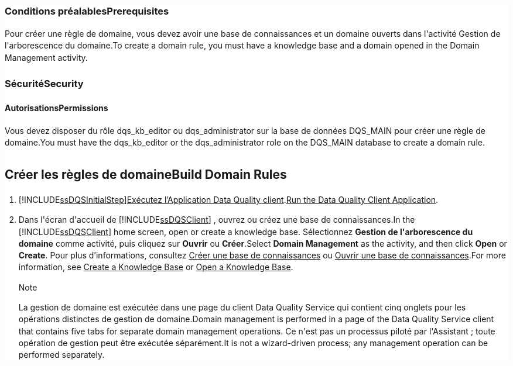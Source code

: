 ###  <a name="prerequisites"></a><a name="Prerequisites"></a> <span data-ttu-id="9da83-109">Conditions préalables</span><span class="sxs-lookup"><span data-stu-id="9da83-109">Prerequisites</span></span>  
 <span data-ttu-id="9da83-110">Pour créer une règle de domaine, vous devez avoir une base de connaissances et un domaine ouverts dans l'activité Gestion de l'arborescence du domaine.</span><span class="sxs-lookup"><span data-stu-id="9da83-110">To create a domain rule, you must have a knowledge base and a domain opened in the Domain Management activity.</span></span>  
  
###  <a name="security"></a><a name="Security"></a> <span data-ttu-id="9da83-111">Sécurité</span><span class="sxs-lookup"><span data-stu-id="9da83-111">Security</span></span>  
  
####  <a name="permissions"></a><a name="Permissions"></a> <span data-ttu-id="9da83-112">Autorisations</span><span class="sxs-lookup"><span data-stu-id="9da83-112">Permissions</span></span>  
 <span data-ttu-id="9da83-113">Vous devez disposer du rôle dqs_kb_editor ou dqs_administrator sur la base de données DQS_MAIN pour créer une règle de domaine.</span><span class="sxs-lookup"><span data-stu-id="9da83-113">You must have the dqs_kb_editor or the dqs_administrator role on the DQS_MAIN database to create a domain rule.</span></span>  
  
##  <a name="build-domain-rules"></a><a name="Build"></a> <span data-ttu-id="9da83-114">Créer les règles de domaine</span><span class="sxs-lookup"><span data-stu-id="9da83-114">Build Domain Rules</span></span>  
  
1.  [!INCLUDE[ssDQSInitialStep](../includes/ssdqsinitialstep-md.md)]<span data-ttu-id="9da83-115">[Exécutez l’Application Data Quality client](../../2014/data-quality-services/run-the-data-quality-client-application.md).</span><span class="sxs-lookup"><span data-stu-id="9da83-115">[Run the Data Quality Client Application](../../2014/data-quality-services/run-the-data-quality-client-application.md).</span></span>  
  
2.  <span data-ttu-id="9da83-116">Dans l'écran d'accueil de [!INCLUDE[ssDQSClient](../includes/ssdqsclient-md.md)] , ouvrez ou créez une base de connaissances.</span><span class="sxs-lookup"><span data-stu-id="9da83-116">In the [!INCLUDE[ssDQSClient](../includes/ssdqsclient-md.md)] home screen, open or create a knowledge base.</span></span> <span data-ttu-id="9da83-117">Sélectionnez **Gestion de l'arborescence du domaine** comme activité, puis cliquez sur **Ouvrir** ou **Créer**.</span><span class="sxs-lookup"><span data-stu-id="9da83-117">Select **Domain Management** as the activity, and then click **Open** or **Create**.</span></span> <span data-ttu-id="9da83-118">Pour plus d’informations, consultez [Créer une base de connaissances](../../2014/data-quality-services/create-a-knowledge-base.md) ou [Ouvrir une base de connaissances](../../2014/data-quality-services/open-a-knowledge-base.md).</span><span class="sxs-lookup"><span data-stu-id="9da83-118">For more information, see [Create a Knowledge Base](../../2014/data-quality-services/create-a-knowledge-base.md) or [Open a Knowledge Base](../../2014/data-quality-services/open-a-knowledge-base.md).</span></span>  
  
    > [!NOTE]  
    >  <span data-ttu-id="9da83-119">La gestion de domaine est exécutée dans une page du client Data Quality Service qui contient cinq onglets pour les opérations distinctes de gestion de domaine.</span><span class="sxs-lookup"><span data-stu-id="9da83-119">Domain management is performed in a page of the Data Quality Service client that contains five tabs for separate domain management operations.</span></span> <span data-ttu-id="9da83-120">Ce n'est pas un processus piloté par l'Assistant ; toute opération de gestion peut être exécutée séparément.</span><span class="sxs-lookup"><span data-stu-id="9da83-120">It is not a wizard-driven process; any management operation can be performed separately.</span></span>  
  